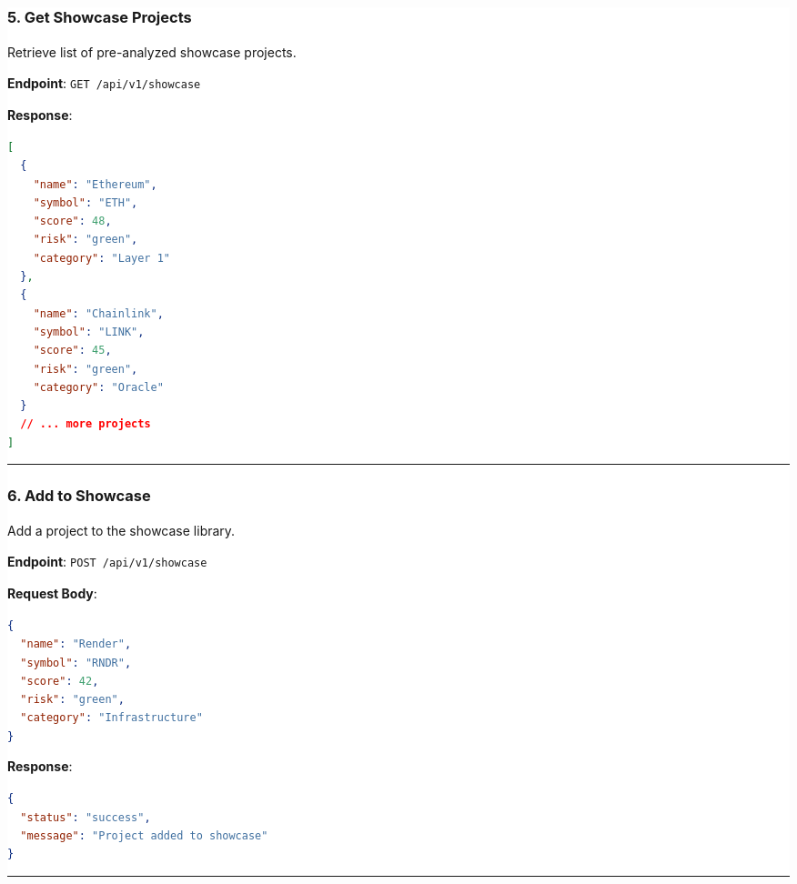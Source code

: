 
### 5. Get Showcase Projects

Retrieve list of pre-analyzed showcase projects.

**Endpoint**: `GET /api/v1/showcase`

**Response**:
```json
[
  {
    "name": "Ethereum",
    "symbol": "ETH",
    "score": 48,
    "risk": "green",
    "category": "Layer 1"
  },
  {
    "name": "Chainlink",
    "symbol": "LINK",
    "score": 45,
    "risk": "green",
    "category": "Oracle"
  }
  // ... more projects
]
```

---

### 6. Add to Showcase

Add a project to the showcase library.

**Endpoint**: `POST /api/v1/showcase`

**Request Body**:
```json
{
  "name": "Render",
  "symbol": "RNDR",
  "score": 42,
  "risk": "green",
  "category": "Infrastructure"
}
```

**Response**:
```json
{
  "status": "success",
  "message": "Project added to showcase"
}
```

---
